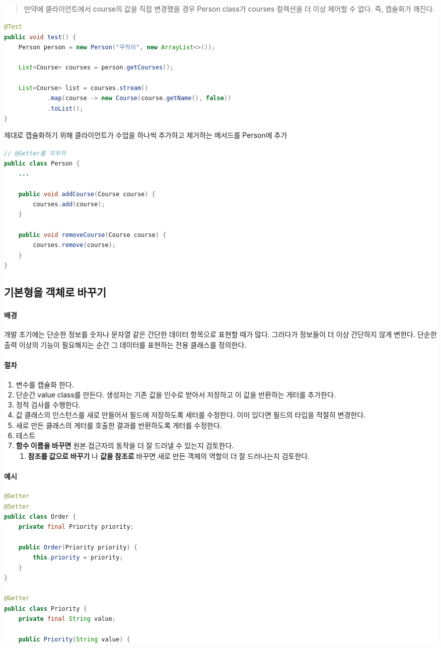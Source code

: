 > 만약에 클라이언트에서 course의 값을 직접 변경했을 경우 Person class가 courses 컬렉션을 더 이상 제어할 수 없다. 즉, 캡슐화가 깨진다.

```java
@Test  
public void test() {  
    Person person = new Person("우직이", new ArrayList<>());  
  
    List<Course> courses = person.getCourses();  
  
    List<Course> list = courses.stream()  
            .map(course -> new Course(course.getName(), false))  
            .toList();  
}
```

제대로 캡슐화하기 위해 클라이언트가 수업을 하나씩 추가하고 제거하는 메서드를 Person에 추가
```java
// @Getter를 지우자
public class Person {  
    ... 
      
    public void addCourse(Course course) {  
        courses.add(course);  
    }  
      
    public void removeCourse(Course course) {  
        courses.remove(course);  
    }  
}
```

## 기본형을 객체로 바꾸기
#### 배경
개발 초기에는 단순한 정보를 숫자나 문자열 같은 간단한 데이터 항목으로 표현할 때가 많다.
그러다가 정보들이 더 이상 간단하지 않게 변한다.
단순한 출력 이상의 기능이 필요해지는 순간 그 데이터를 표현하는 전용 클래스를 정의한다.

#### 절차
1. 변수를 캡슐화 한다.
2. 단순간 value class를 만든다. 생성자는 기존 값을 인수로 받아서 저장하고 이 값을 반환하는 게터를 추가한다.
3. 정적 검사를 수행한다.
4. 값 클래스의 인스턴스를 새로 만들어서 필드에 저장하도록 세터를 수정한다. 이미 있다면 필드의 타입을 적절히 변경한다.
5. 새로 만든 클래스의 게터를 호출한 결과를 반환하도록 게터를 수정한다.
6. 테스트
7. **함수 이름을 바꾸면** 원본 접근자의 동작을 더 잘 드러낼 수 있는지 검토한다.
    1. **참조를 값으로 바꾸기** 나 **값을 참조로** 바꾸면 새로 만든 객체의 역할이 더 잘 드러나는지 검토한다.

#### 예시
```java
@Getter  
@Setter  
public class Order {  
    private final Priority priority;  
  
    public Order(Priority priority) {  
        this.priority = priority;  
    }  
}

@Getter  
public class Priority {  
    private final String value;  
  
    public Priority(String value) {  
```
